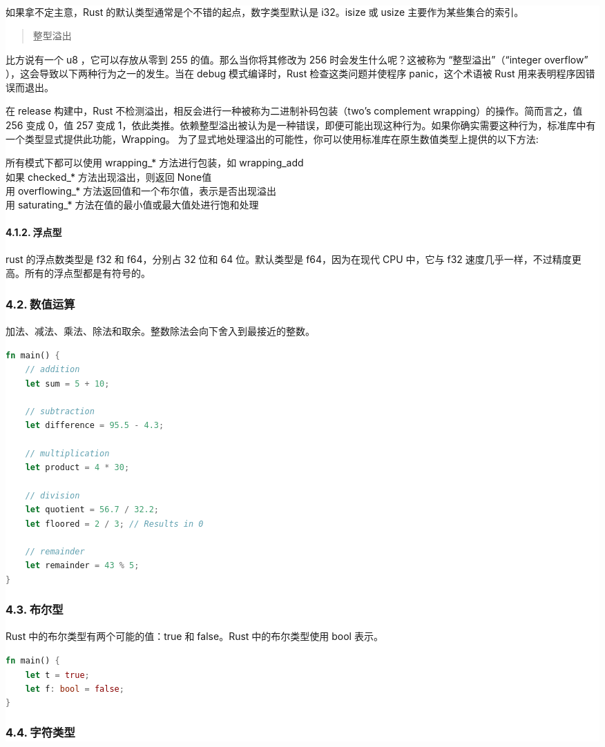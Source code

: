 如果拿不定主意，Rust 的默认类型通常是个不错的起点，数字类型默认是 i32。isize 或 usize 主要作为某些集合的索引。  

> 整型溢出

比方说有一个 u8 ，它可以存放从零到 255 的值。那么当你将其修改为 256 时会发生什么呢？这被称为 “整型溢出”（“integer overflow” ），这会导致以下两种行为之一的发生。当在 debug 模式编译时，Rust 检查这类问题并使程序 panic，这个术语被 Rust 用来表明程序因错误而退出。  

在 release 构建中，Rust 不检测溢出，相反会进行一种被称为二进制补码包装（two’s complement wrapping）的操作。简而言之，值 256 变成 0，值 257 变成 1，依此类推。依赖整型溢出被认为是一种错误，即便可能出现这种行为。如果你确实需要这种行为，标准库中有一个类型显式提供此功能，Wrapping。 为了显式地处理溢出的可能性，你可以使用标准库在原生数值类型上提供的以下方法:  

所有模式下都可以使用 wrapping_* 方法进行包装，如 wrapping_add  
如果 checked_* 方法出现溢出，则返回 None值  
用 overflowing_* 方法返回值和一个布尔值，表示是否出现溢出  
用 saturating_* 方法在值的最小值或最大值处进行饱和处理  

#### 4.1.2. 浮点型

rust 的浮点数类型是 f32 和 f64，分别占 32 位和 64 位。默认类型是 f64，因为在现代 CPU 中，它与 f32 速度几乎一样，不过精度更高。所有的浮点型都是有符号的。  

### 4.2. 数值运算

加法、减法、乘法、除法和取余。整数除法会向下舍入到最接近的整数。  

```rs
fn main() {
    // addition
    let sum = 5 + 10;

    // subtraction
    let difference = 95.5 - 4.3;

    // multiplication
    let product = 4 * 30;

    // division
    let quotient = 56.7 / 32.2;
    let floored = 2 / 3; // Results in 0

    // remainder
    let remainder = 43 % 5;
}
```

### 4.3. 布尔型

Rust 中的布尔类型有两个可能的值：true 和 false。Rust 中的布尔类型使用 bool 表示。  

```rs
fn main() {
    let t = true;
    let f: bool = false;
}
```

### 4.4. 字符类型
